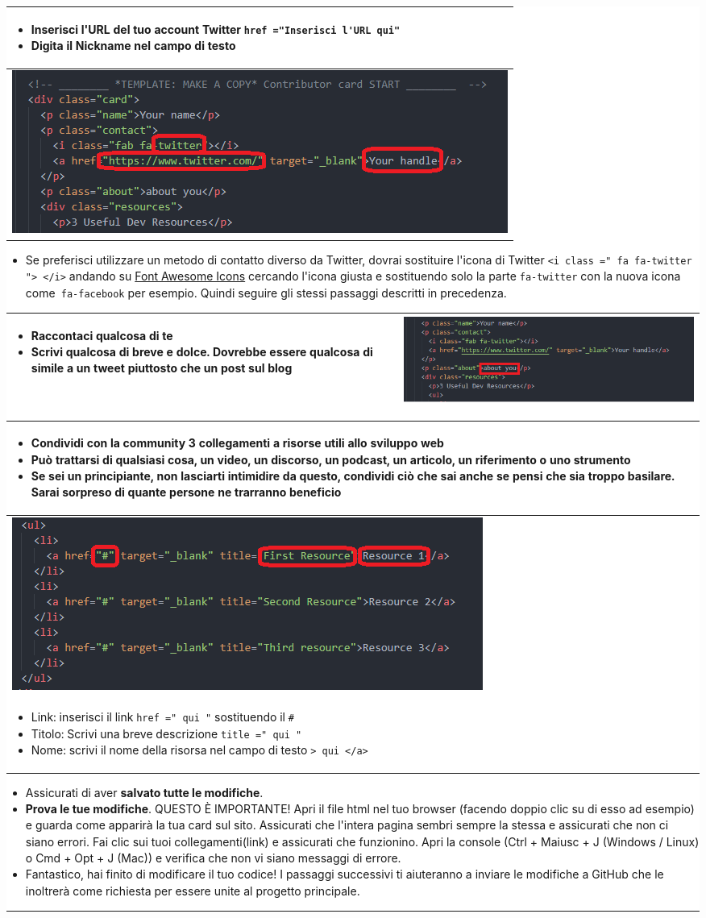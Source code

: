 
| <ul><li>Inserisci l'URL del tuo account Twitter `href ="Inserisci l'URL qui"`</li><li>Digita il Nickname nel campo di testo</li></ul> |
| :--------------------------------------------------------------------------------------------------------------------------- |
| ![Change contact](/readme-only/change-contact.PNG 'Inserisci il link del tuo account Twitter e digita il tuo Nickname')               |

- Se preferisci utilizzare un metodo di contatto diverso da Twitter, dovrai sostituire l'icona di Twitter `<i class =" fa fa-twitter "> </i>` andando su [Font Awesome Icons](http://fontawesome.io/icons/) cercando l'icona giusta e sostituendo solo la parte `fa-twitter` con la nuova icona come` fa-facebook` per esempio. Quindi seguire gli stessi passaggi descritti in precedenza.

| <ul><li>Raccontaci qualcosa di te</li><li>Scrivi qualcosa di breve e dolce. Dovrebbe essere qualcosa di simile a un tweet piuttosto che un post sul blog</li></ul> | ![Change about](/readme-only/change-about.PNG 'Scrivi una frase su di te') |
| :------------------------------------------------------------------------------------------------------------------------------- | -------------------------------------------------------------------------: |


| <ul> <li> Condividi con la community 3 collegamenti a risorse utili allo sviluppo web </li> <li> Può trattarsi di qualsiasi cosa, un video, un discorso, un podcast, un articolo, un riferimento o uno strumento </li> <li> Se sei un principiante, non lasciarti intimidire da questo, condividi ciò che sai anche se pensi che sia troppo basilare. Sarai sorpreso di quante persone ne trarranno beneficio </li></ul> |
| :------------------------------------------------------------------------------------------------------------------------------------------------------------------------------------------------------------------------------------------------------------------------------------------------------------------------------------------------------------------ |
| ![Change resources](/readme-only/change-resources.PNG 'Inserisci il link, scrivi una breve descrizione e digita il nome della risorsa')                                                                                                                                                                                                                                   |
| <ul> <li> Link: inserisci il link `href =" qui "` sostituendo il `#` </li> <li> Titolo: Scrivi una breve descrizione `title =" qui "` </li> <li> Nome: scrivi il nome della risorsa nel campo di testo `> qui </a>` </li> </ul>                                                                                                                                                               |


- 	Assicurati di aver **salvato tutte le modifiche**.
- 	**Prova le tue modifiche**. QUESTO È IMPORTANTE! Apri il file html nel tuo browser (facendo doppio clic su di esso ad esempio) e guarda come apparirà la tua card sul sito. Assicurati che l'intera pagina sembri sempre la stessa e assicurati che non ci siano errori. Fai clic sui tuoi collegamenti(link) e assicurati che funzionino. Apri la console (Ctrl + Maiusc + J (Windows / Linux) o Cmd + Opt + J (Mac)) e verifica che non vi siano messaggi di errore.
- 	Fantastico, hai finito di modificare il tuo codice! I passaggi successivi ti aiuteranno a inviare le modifiche a GitHub che le inoltrerà come richiesta per essere unite al progetto principale.

---